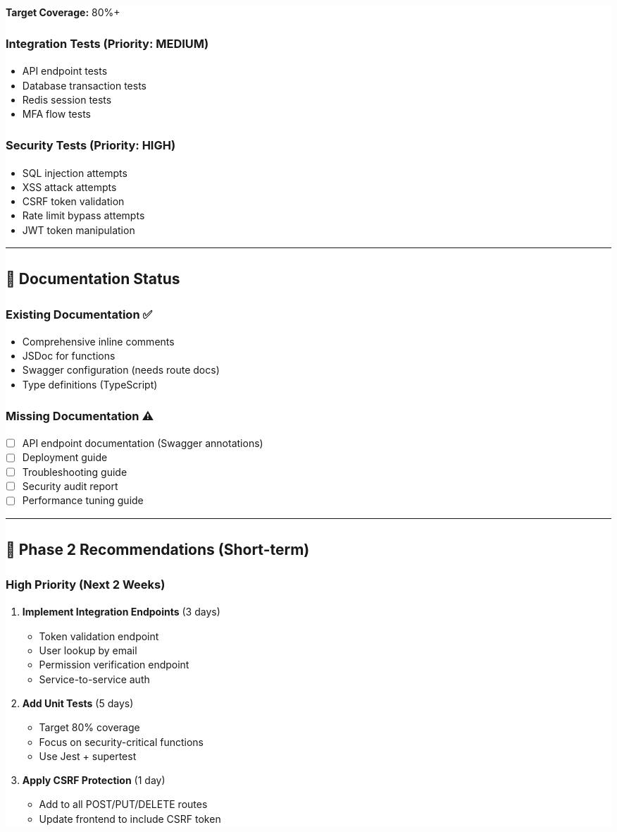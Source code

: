 **Target Coverage:** 80%+

### Integration Tests (Priority: MEDIUM)
- API endpoint tests
- Database transaction tests
- Redis session tests
- MFA flow tests

### Security Tests (Priority: HIGH)
- SQL injection attempts
- XSS attack attempts
- CSRF token validation
- Rate limit bypass attempts
- JWT token manipulation

---

## 📝 Documentation Status

### Existing Documentation ✅
- Comprehensive inline comments
- JSDoc for functions
- Swagger configuration (needs route docs)
- Type definitions (TypeScript)

### Missing Documentation ⚠️
- [ ] API endpoint documentation (Swagger annotations)
- [ ] Deployment guide
- [ ] Troubleshooting guide
- [ ] Security audit report
- [ ] Performance tuning guide

---

## 🎯 Phase 2 Recommendations (Short-term)

### High Priority (Next 2 Weeks)

1. **Implement Integration Endpoints** (3 days)
   - Token validation endpoint
   - User lookup by email
   - Permission verification endpoint
   - Service-to-service auth

2. **Add Unit Tests** (5 days)
   - Target 80% coverage
   - Focus on security-critical functions
   - Use Jest + supertest

3. **Apply CSRF Protection** (1 day)
   - Add to all POST/PUT/DELETE routes
   - Update frontend to include CSRF token
